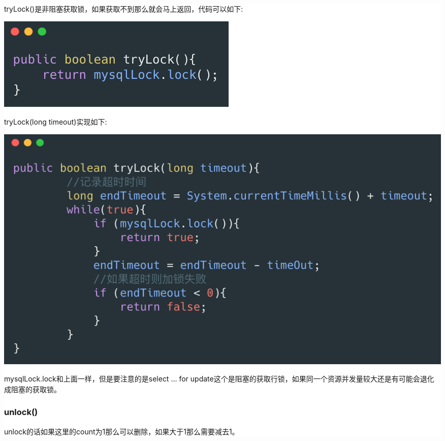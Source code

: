 tryLock()是非阻塞获取锁，如果获取不到那么就会马上返回，代码可以如下: 

![](2020-05-16-分布式锁/1664edf0a83859bc.png)

tryLock(long timeout)实现如下: 

![](2020-05-16-分布式锁/1664ee2f0bf0a7ae.png)

mysqlLock.lock和上面一样，但是要注意的是select ... for update这个是阻塞的获取行锁，如果同一个资源并发量较大还是有可能会退化成阻塞的获取锁。

### unlock()

unlock的话如果这里的count为1那么可以删除，如果大于1那么需要减去1。
